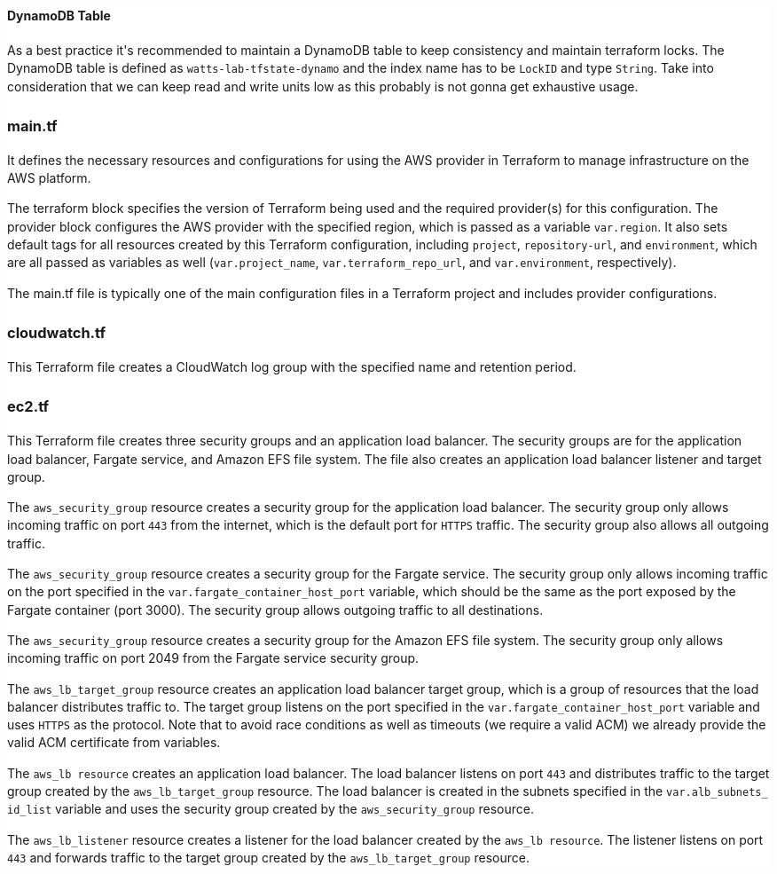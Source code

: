 #### DynamoDB Table

As a best practice it's recommended to maintain a DynamoDB table to keep consistency and maintain terraform locks. The DynamoDB table is defined as `watts-lab-tfstate-dynamo` and the index name has to be `LockID` and type `String`. Take into consideration that we can keep read and write units low as this probably is not gonna get exhaustive usage.

### main.tf

It defines the necessary resources and configurations for using the AWS provider in Terraform to manage infrastructure on the AWS platform.

The terraform block specifies the version of Terraform being used and the required provider(s) for this configuration.
The provider block configures the AWS provider with the specified region, which is passed as a variable `var.region`. It also sets default tags for all resources created by this Terraform configuration, including `project`, `repository-url`, and `environment`, which are all passed as variables as well (`var.project_name`, `var.terraform_repo_url`, and `var.environment`, respectively).

The main.tf file is typically one of the main configuration files in a Terraform project and includes provider configurations.

### cloudwatch.tf
This Terraform file creates a CloudWatch log group with the specified name and retention period.

### ec2.tf
This Terraform file creates three security groups and an application load balancer. The security groups are for the application load balancer, Fargate service, and Amazon EFS file system. The file also creates an application load balancer listener and target group.

The `aws_security_group` resource creates a security group for the application load balancer. The security group only allows incoming traffic on port `443` from the internet, which is the default port for `HTTPS` traffic. The security group also allows all outgoing traffic.

The `aws_security_group` resource creates a security group for the Fargate service. The security group only allows incoming traffic on the port specified in the `var.fargate_container_host_port` variable, which should be the same as the port exposed by the Fargate container (port 3000). The security group allows outgoing traffic to all destinations.

The `aws_security_group` resource creates a security group for the Amazon EFS file system. The security group only allows incoming traffic on port 2049 from the Fargate service security group.

The `aws_lb_target_group` resource creates an application load balancer target group, which is a group of resources that the load balancer distributes traffic to. The target group listens on the port specified in the `var.fargate_container_host_port` variable and uses `HTTPS` as the protocol. Note that to avoid race conditions as well as timeouts (we require a valid ACM) we already provide the valid ACM certificate from variables.

The `aws_lb resource` creates an application load balancer. The load balancer listens on port `443` and distributes traffic to the target group created by the `aws_lb_target_group` resource. The load balancer is created in the subnets specified in the `var.alb_subnets_id_list` variable and uses the security group created by the `aws_security_group` resource.

The `aws_lb_listener` resource creates a listener for the load balancer created by the `aws_lb resource`. The listener listens on port `443` and forwards traffic to the target group created by the `aws_lb_target_group` resource.
